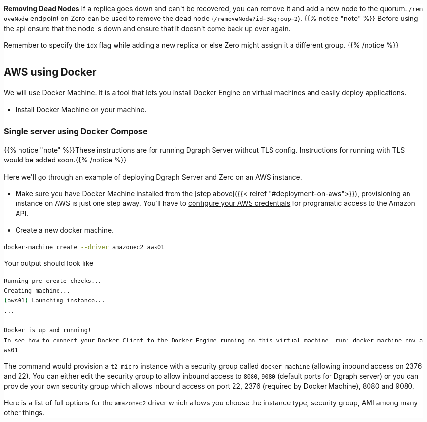 **Removing Dead Nodes**
If a replica goes down and can't be recovered, you can remove it and add a new node to the quorum. `/removeNode` endpoint on Zero can be used to remove the dead node (`/removeNode?id=3&group=2`).
{{% notice "note" %}}
Before using the api ensure that the node is down and ensure that it doesn't come back up ever again.

Remember to specify the `idx` flag while adding a new replica or else Zero might assign it a different group.
{{% /notice %}}

## AWS using Docker

We will use [Docker Machine](https://docs.docker.com/machine/overview/). It is a tool that lets you install Docker Engine on virtual machines
and easily deploy applications.

* [Install Docker Machine](https://docs.docker.com/machine/install-machine/) on your machine.

### Single server using Docker Compose

{{% notice "note" %}}These instructions are for running Dgraph Server without TLS config.
Instructions for running with TLS would be added soon.{{% /notice %}}

Here we'll go through an example of deploying Dgraph Server and Zero on an AWS instance.

* Make sure you have Docker Machine installed from the [step above]({{< relref "#deployment-on-aws">}}), provisioning an instance on AWS is just one step
   away. You'll have to [configure your AWS credentials](http://docs.aws.amazon.com/sdk-for-java/v1/developer-guide/setup-credentials.html) for programatic access to the Amazon API.

* Create a new docker machine.

```sh
docker-machine create --driver amazonec2 aws01
```

Your output should look like

```sh
Running pre-create checks...
Creating machine...
(aws01) Launching instance...
...
...
Docker is up and running!
To see how to connect your Docker Client to the Docker Engine running on this virtual machine, run: docker-machine env aws01
```

The command would provision a `t2-micro` instance with a security group called `docker-machine`
(allowing inbound access on 2376 and 22). You can either edit the security group to allow inbound
access to `8080`, `9080` (default ports for Dgraph server) or you can provide your own security
group which allows inbound access on port 22, 2376 (required by Docker Machine), 8080 and 9080.

[Here](https://docs.docker.com/machine/drivers/aws/#options) is a list of full options for the `amazonec2` driver which allows you choose the
instance type, security group, AMI among many other
things.
